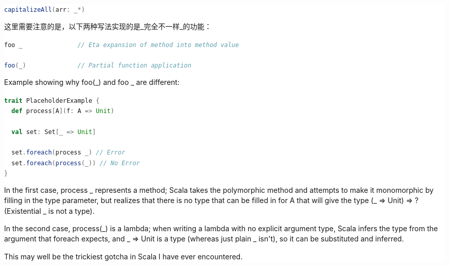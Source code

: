 ```scala
capitalizeAll(arr: _*)
```

这里需要注意的是，以下两种写法实现的是_完全不一样_的功能：

```scala
foo _               // Eta expansion of method into method value

foo(_)              // Partial function application
```

Example showing why foo(_) and foo _ are different:

```scala
trait PlaceholderExample {
  def process[A](f: A => Unit)

  val set: Set[_ => Unit]

  set.foreach(process _) // Error 
  set.foreach(process(_)) // No Error
}
```

In the first case, process _ represents a method; Scala takes the polymorphic method and attempts to make it monomorphic by filling in the type parameter, but realizes that there is no type that can be filled in for A that will give the type (_ => Unit) => ? (Existential _ is not a type).

In the second case, process(_) is a lambda; when writing a lambda with no explicit argument type, Scala infers the type from the argument that foreach expects, and _ => Unit is a type (whereas just plain _ isn't), so it can be substituted and inferred.

This may well be the trickiest gotcha in Scala I have ever encountered.